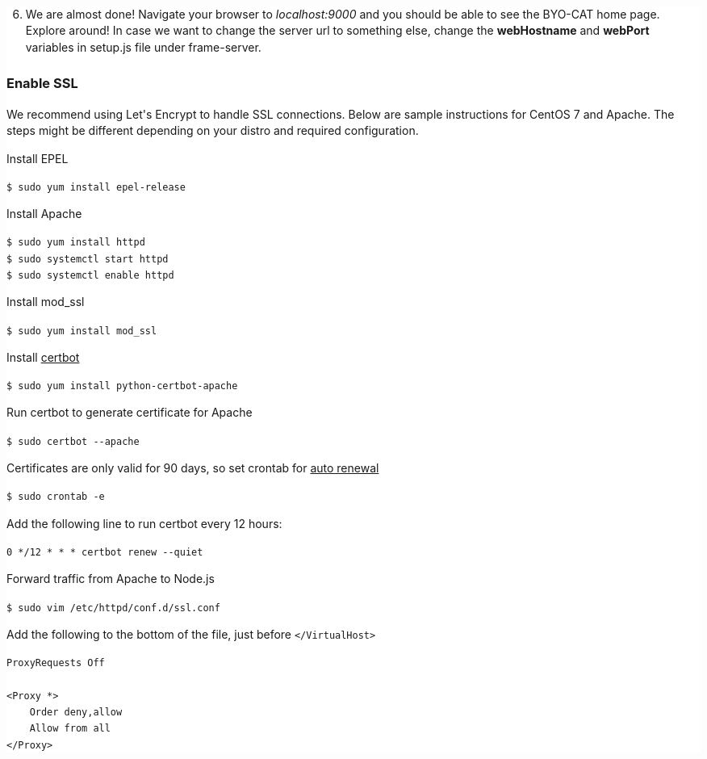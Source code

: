 6. We are almost done! Navigate your browser to *localhost:9000* and you should be able to see the BYO-CAT home page. Explore around!
In case we want to change the server url to something else, change the **webHostname** and **webPort** variables in setup.js file under frame-server.

### Enable SSL

We recommend using Let's Encrypt to handle SSL connections. Below are sample instructions for CentOS 7 and Apache. The steps might be different depending on your distro and required configuration.

Install EPEL

```$ sudo yum install epel-release```

Install Apache

```
$ sudo yum install httpd
$ sudo systemctl start httpd
$ sudo systemctl enable httpd
```

Install mod_ssl

```$ sudo yum install mod_ssl```

Install [certbot](https://certbot.eff.org/#centosrhel7-apache)

```$ sudo yum install python-certbot-apache```

Run certbot to generate certificate for Apache

```$ sudo certbot --apache```

Certificates are only valid for 90 days, so set crontab for [auto renewal](https://certbot.eff.org/docs/using.html#renewal)

```$ sudo crontab -e```

Add the following line to run certbot every 12 hours:

```0 */12 * * * certbot renew --quiet```

Forward traffic from Apache to Node.js

```$ sudo vim /etc/httpd/conf.d/ssl.conf```

Add the following to the bottom of the file, just before `</VirtualHost>`

```
ProxyRequests Off

<Proxy *>
    Order deny,allow
    Allow from all
</Proxy>
